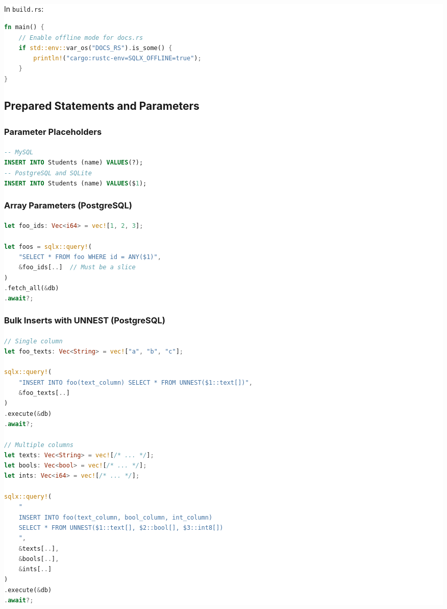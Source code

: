 In `build.rs`:
```rust
fn main() {
    // Enable offline mode for docs.rs
    if std::env::var_os("DOCS_RS").is_some() {
        println!("cargo:rustc-env=SQLX_OFFLINE=true");
    }
}
```

## Prepared Statements and Parameters

### Parameter Placeholders

```sql
-- MySQL
INSERT INTO Students (name) VALUES(?);
-- PostgreSQL and SQLite
INSERT INTO Students (name) VALUES($1);
```

### Array Parameters (PostgreSQL)

```rust
let foo_ids: Vec<i64> = vec![1, 2, 3];

let foos = sqlx::query!(
    "SELECT * FROM foo WHERE id = ANY($1)",
    &foo_ids[..]  // Must be a slice
)
.fetch_all(&db)
.await?;
```

### Bulk Inserts with UNNEST (PostgreSQL)

```rust
// Single column
let foo_texts: Vec<String> = vec!["a", "b", "c"];

sqlx::query!(
    "INSERT INTO foo(text_column) SELECT * FROM UNNEST($1::text[])",
    &foo_texts[..]
)
.execute(&db)
.await?;

// Multiple columns
let texts: Vec<String> = vec![/* ... */];
let bools: Vec<bool> = vec![/* ... */];
let ints: Vec<i64> = vec![/* ... */];

sqlx::query!(
    "
    INSERT INTO foo(text_column, bool_column, int_column) 
    SELECT * FROM UNNEST($1::text[], $2::bool[], $3::int8[])
    ",
    &texts[..],
    &bools[..],
    &ints[..]
)
.execute(&db)
.await?;
```
